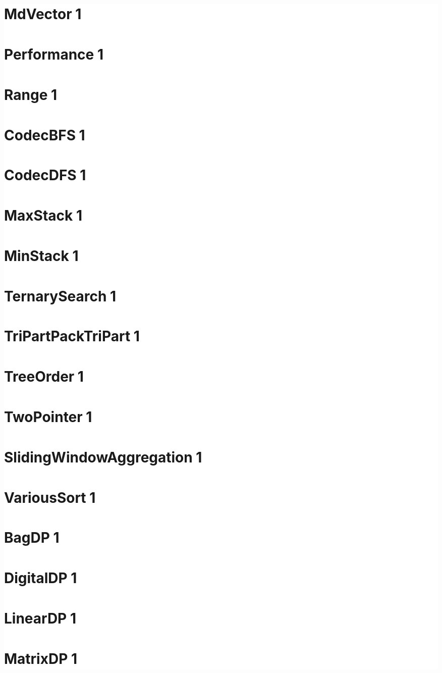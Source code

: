 # MdVector	1

# Performance	1

# Range	1

# CodecBFS	1

# CodecDFS	1

# MaxStack	1

# MinStack	1

# TernarySearch	1

# TriPartPackTriPart	1

# TreeOrder	1

# TwoPointer	1

# SlidingWindowAggregation	1

# VariousSort	1

# BagDP	1

# DigitalDP	1

# LinearDP	1

# MatrixDP	1
